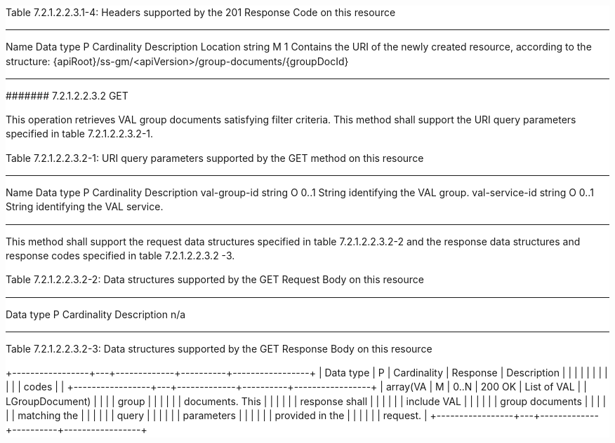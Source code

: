Table 7.2.1.2.2.3.1-4: Headers supported by the 201 Response Code on
this resource

  ---------- ----------- --- ------------- -----------------------------------------------------------------------------------------------------------------------------------------
  Name       Data type   P   Cardinality   Description
  Location   string      M   1             Contains the URI of the newly created resource, according to the structure: {apiRoot}/ss-gm/\<apiVersion\>/group-documents/{groupDocId}
  ---------- ----------- --- ------------- -----------------------------------------------------------------------------------------------------------------------------------------

####### 7.2.1.2.2.3.2 GET

This operation retrieves VAL group documents satisfying filter criteria.
This method shall support the URI query parameters specified in table
7.2.1.2.2.3.2-1.

Table 7.2.1.2.2.3.2-1: URI query parameters supported by the GET method
on this resource

  ---------------- ----------- --- ------------- -------------------------------------
  Name             Data type   P   Cardinality   Description
  val-group-id     string      O   0..1          String identifying the VAL group.
  val-service-id   string      O   0..1          String identifying the VAL service.
  ---------------- ----------- --- ------------- -------------------------------------

This method shall support the request data structures specified in
table 7.2.1.2.2.3.2-2 and the response data structures and response
codes specified in table 7.2.1.2.2.3.2 -3.

Table 7.2.1.2.2.3.2-2: Data structures supported by the GET Request Body
on this resource

  ----------- --- ------------- -------------
  Data type   P   Cardinality   Description
  n/a                           
  ----------- --- ------------- -------------

Table 7.2.1.2.2.3.2-3: Data structures supported by the GET Response
Body on this resource

+-----------------+---+-------------+----------+-----------------+
| Data type       | P | Cardinality | Response | Description     |
|                 |   |             |          |                 |
|                 |   |             | codes    |                 |
+-----------------+---+-------------+----------+-----------------+
| array(VA        | M | 0..N        | 200 OK   | List of VAL     |
| LGroupDocument) |   |             |          | group           |
|                 |   |             |          | documents. This |
|                 |   |             |          | response shall  |
|                 |   |             |          | include VAL     |
|                 |   |             |          | group documents |
|                 |   |             |          | matching the    |
|                 |   |             |          | query           |
|                 |   |             |          | parameters      |
|                 |   |             |          | provided in the |
|                 |   |             |          | request.        |
+-----------------+---+-------------+----------+-----------------+